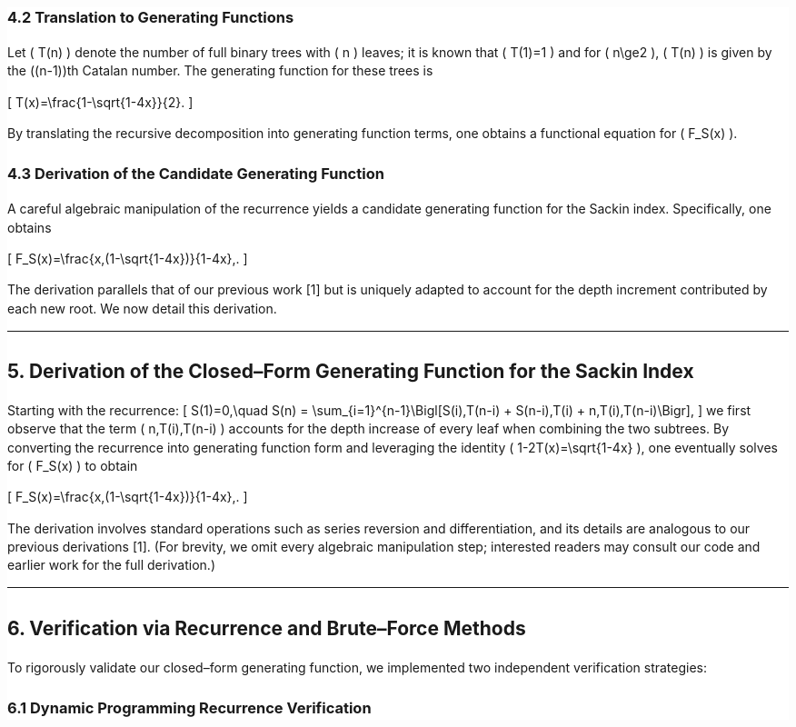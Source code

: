 ### 4.2 Translation to Generating Functions

Let \( T(n) \) denote the number of full binary trees with \( n \) leaves; it is known that \( T(1)=1 \) and for \( n\ge2 \), \( T(n) \) is given by the \((n-1)\)th Catalan number. The generating function for these trees is

\[
T(x)=\frac{1-\sqrt{1-4x}}{2}.
\]

By translating the recursive decomposition into generating function terms, one obtains a functional equation for \( F_S(x) \).

### 4.3 Derivation of the Candidate Generating Function

A careful algebraic manipulation of the recurrence yields a candidate generating function for the Sackin index. Specifically, one obtains

\[
F_S(x)=\frac{x\,(1-\sqrt{1-4x})}{1-4x}\,.
\]

The derivation parallels that of our previous work [1] but is uniquely adapted to account for the depth increment contributed by each new root. We now detail this derivation.

---

## 5. Derivation of the Closed–Form Generating Function for the Sackin Index

Starting with the recurrence:
\[
S(1)=0,\quad S(n) = \sum_{i=1}^{n-1}\Bigl[S(i)\,T(n-i) + S(n-i)\,T(i) + n\,T(i)\,T(n-i)\Bigr],
\]
we first observe that the term \( n\,T(i)\,T(n-i) \) accounts for the depth increase of every leaf when combining the two subtrees. By converting the recurrence into generating function form and leveraging the identity \( 1-2T(x)=\sqrt{1-4x} \), one eventually solves for \( F_S(x) \) to obtain

\[
F_S(x)=\frac{x\,(1-\sqrt{1-4x})}{1-4x}\,.
\]

The derivation involves standard operations such as series reversion and differentiation, and its details are analogous to our previous derivations [1]. (For brevity, we omit every algebraic manipulation step; interested readers may consult our code and earlier work for the full derivation.)

---

## 6. Verification via Recurrence and Brute–Force Methods

To rigorously validate our closed–form generating function, we implemented two independent verification strategies:

### 6.1 Dynamic Programming Recurrence Verification
